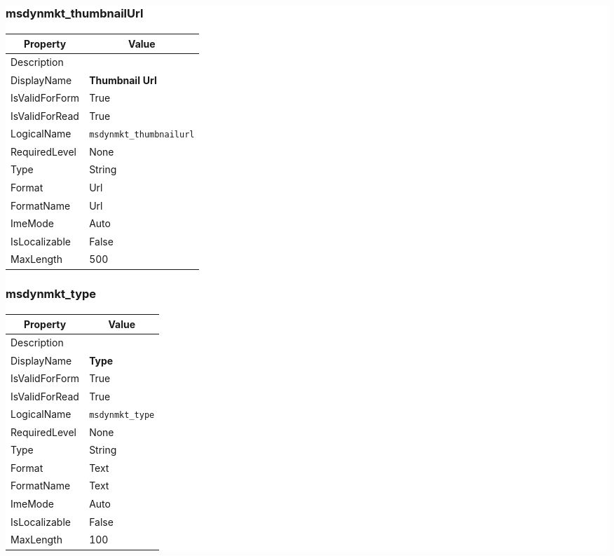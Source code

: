 ### <a name="BKMK_msdynmkt_thumbnailUrl"></a> msdynmkt_thumbnailUrl

|Property|Value|
|---|---|
|Description||
|DisplayName|**Thumbnail Url**|
|IsValidForForm|True|
|IsValidForRead|True|
|LogicalName|`msdynmkt_thumbnailurl`|
|RequiredLevel|None|
|Type|String|
|Format|Url|
|FormatName|Url|
|ImeMode|Auto|
|IsLocalizable|False|
|MaxLength|500|

### <a name="BKMK_msdynmkt_type"></a> msdynmkt_type

|Property|Value|
|---|---|
|Description||
|DisplayName|**Type**|
|IsValidForForm|True|
|IsValidForRead|True|
|LogicalName|`msdynmkt_type`|
|RequiredLevel|None|
|Type|String|
|Format|Text|
|FormatName|Text|
|ImeMode|Auto|
|IsLocalizable|False|
|MaxLength|100|

